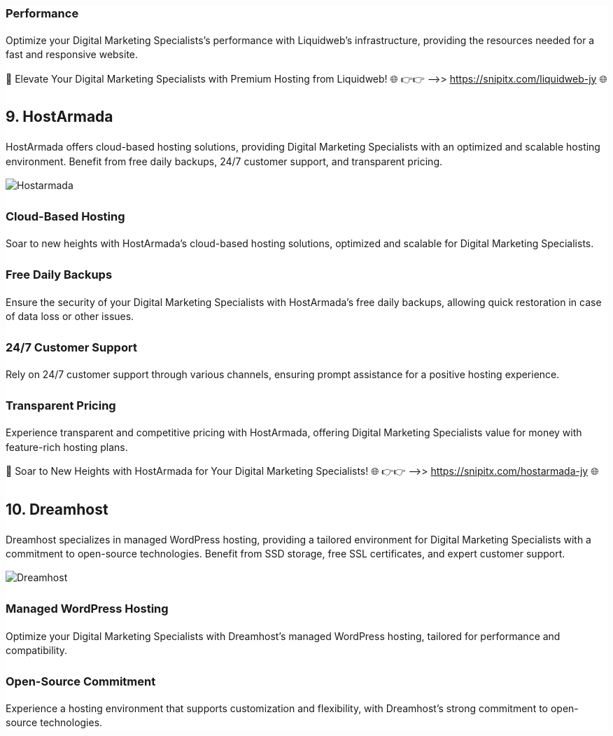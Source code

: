 ### Performance
Optimize your Digital Marketing Specialists’s performance with Liquidweb’s infrastructure, providing the resources needed for a fast and responsive website.

🚀 Elevate Your Digital Marketing Specialists with Premium Hosting from Liquidweb! 🌐
👉👉 -->> https://snipitx.com/liquidweb-jy 🌐

## 9. HostArmada

HostArmada offers cloud-based hosting solutions, providing Digital Marketing Specialists with an optimized and scalable hosting environment. Benefit from free daily backups, 24/7 customer support, and transparent pricing.

![Hostarmada](https://i.imgur.com/KFbdf3o.jpeg "Hostarmada Hosting")

### Cloud-Based Hosting
Soar to new heights with HostArmada’s cloud-based hosting solutions, optimized and scalable for Digital Marketing Specialists.

### Free Daily Backups
Ensure the security of your Digital Marketing Specialists with HostArmada’s free daily backups, allowing quick restoration in case of data loss or other issues.

### 24/7 Customer Support
Rely on 24/7 customer support through various channels, ensuring prompt assistance for a positive hosting experience.

### Transparent Pricing
Experience transparent and competitive pricing with HostArmada, offering Digital Marketing Specialists value for money with feature-rich hosting plans.

🚀 Soar to New Heights with HostArmada for Your Digital Marketing Specialists! 🌐
👉👉 -->> https://snipitx.com/hostarmada-jy 🌐

## 10. Dreamhost

Dreamhost specializes in managed WordPress hosting, providing a tailored environment for Digital Marketing Specialists with a commitment to open-source technologies. Benefit from SSD storage, free SSL certificates, and expert customer support.

![Dreamhost](https://i.imgur.com/rXIg8ip.jpeg "Dreamhost Hosting")

### Managed WordPress Hosting
Optimize your Digital Marketing Specialists with Dreamhost’s managed WordPress hosting, tailored for performance and compatibility.

### Open-Source Commitment
Experience a hosting environment that supports customization and flexibility, with Dreamhost’s strong commitment to open-source technologies.
